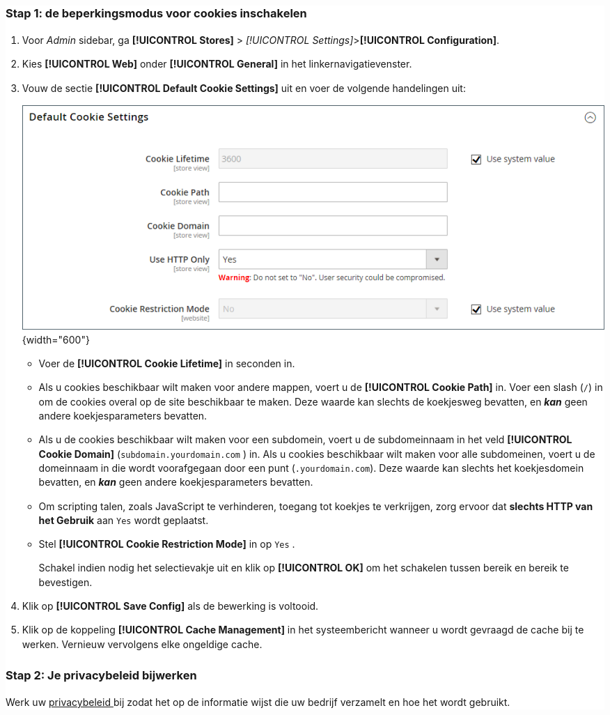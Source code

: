 ### Stap 1: de beperkingsmodus voor cookies inschakelen

1. Voor _Admin_ sidebar, ga **[!UICONTROL Stores]** > _[!UICONTROL Settings]_>**[!UICONTROL Configuration]**.

1. Kies **[!UICONTROL Web]** onder **[!UICONTROL General]** in het linkernavigatievenster.

1. Vouw de sectie **[!UICONTROL Default Cookie Settings]** uit en voer de volgende handelingen uit:

   ![ configuratie van het Web - standaard koekjesmontages ](./assets/web-default-cookie-settings.png){width="600"}

   - Voer de **[!UICONTROL Cookie Lifetime]** in seconden in.

   - Als u cookies beschikbaar wilt maken voor andere mappen, voert u de **[!UICONTROL Cookie Path]** in. Voer een slash (`/`) in om de cookies overal op de site beschikbaar te maken. Deze waarde kan slechts de koekjesweg bevatten, en **_kan_** geen andere koekjesparameters bevatten.

   - Als u de cookies beschikbaar wilt maken voor een subdomein, voert u de subdomeinnaam in het veld **[!UICONTROL Cookie Domain]** (`subdomain.yourdomain.com` ) in. Als u cookies beschikbaar wilt maken voor alle subdomeinen, voert u de domeinnaam in die wordt voorafgegaan door een punt (`.yourdomain.com`). Deze waarde kan slechts het koekjesdomein bevatten, en **_kan_** geen andere koekjesparameters bevatten.

   - Om scripting talen, zoals JavaScript te verhinderen, toegang tot koekjes te verkrijgen, zorg ervoor dat **slechts HTTP van het Gebruik** aan `Yes` wordt geplaatst.

   - Stel **[!UICONTROL Cookie Restriction Mode]** in op `Yes` .

     Schakel indien nodig het selectievakje uit en klik op **[!UICONTROL OK]** om het schakelen tussen bereik en bereik te bevestigen.

1. Klik op **[!UICONTROL Save Config]** als de bewerking is voltooid.

1. Klik op de koppeling **[!UICONTROL Cache Management]** in het systeembericht wanneer u wordt gevraagd de cache bij te werken. Vernieuw vervolgens elke ongeldige cache.

### Stap 2: Je privacybeleid bijwerken

Werk uw [ privacybeleid ](privacy-policy.md) bij zodat het op de informatie wijst die uw bedrijf verzamelt en hoe het wordt gebruikt.


[1]: https://developers.google.com/analytics/devguides/collection/analyticsjs/cookie-usage
[2]: https://support.google.com/adwords/answer/7521212